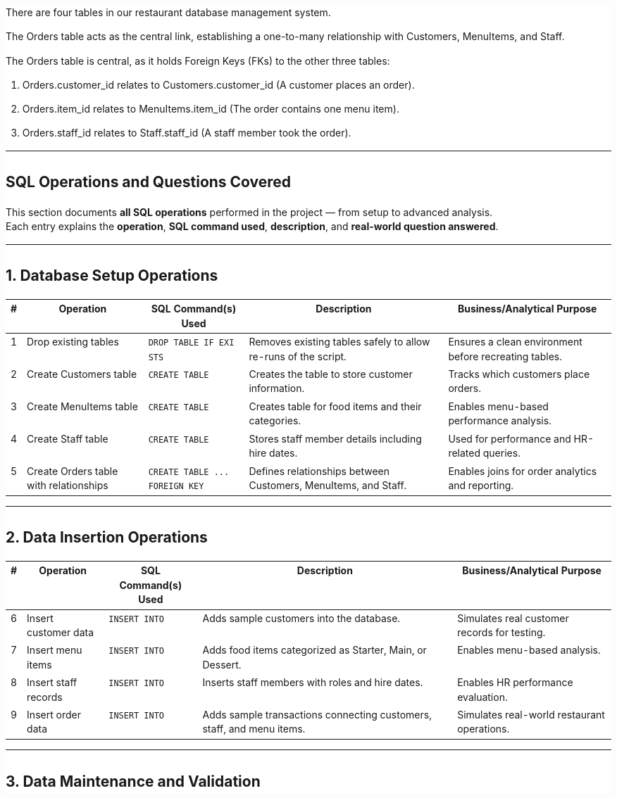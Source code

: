 There are four tables in our restaurant database management system. 

The Orders table acts as the central link, establishing a one-to-many relationship with Customers, MenuItems, and Staff.

The Orders table is central, as it holds Foreign Keys (FKs) to the other three tables:

1. Orders.customer_id relates to Customers.customer_id (A customer places an order).

2. Orders.item_id relates to MenuItems.item_id (The order contains one menu item).

3. Orders.staff_id relates to Staff.staff_id (A staff member took the order).

---

## SQL Operations and Questions Covered

This section documents **all SQL operations** performed in the project — from setup to advanced analysis.  
Each entry explains the **operation**, **SQL command used**, **description**, and **real-world question answered**.

---

## 1. Database Setup Operations

| # | Operation | SQL Command(s) Used | Description | Business/Analytical Purpose |
|---|------------|--------------------|--------------|-----------------------------|
| 1 | Drop existing tables | `DROP TABLE IF EXISTS` | Removes existing tables safely to allow re-runs of the script. | Ensures a clean environment before recreating tables. |
| 2 | Create Customers table | `CREATE TABLE` | Creates the table to store customer information. | Tracks which customers place orders. |
| 3 | Create MenuItems table | `CREATE TABLE` | Creates table for food items and their categories. | Enables menu-based performance analysis. |
| 4 | Create Staff table | `CREATE TABLE` | Stores staff member details including hire dates. | Used for performance and HR-related queries. |
| 5 | Create Orders table with relationships | `CREATE TABLE ... FOREIGN KEY` | Defines relationships between Customers, MenuItems, and Staff. | Enables joins for order analytics and reporting. |

---

## 2. Data Insertion Operations

| # | Operation | SQL Command(s) Used | Description | Business/Analytical Purpose |
|---|------------|--------------------|--------------|-----------------------------|
| 6 | Insert customer data | `INSERT INTO` | Adds sample customers into the database. | Simulates real customer records for testing. |
| 7 | Insert menu items | `INSERT INTO` | Adds food items categorized as Starter, Main, or Dessert. | Enables menu-based analysis. |
| 8 | Insert staff records | `INSERT INTO` | Inserts staff members with roles and hire dates. | Enables HR performance evaluation. |
| 9 | Insert order data | `INSERT INTO` | Adds sample transactions connecting customers, staff, and menu items. | Simulates real-world restaurant operations. |

---

## 3. Data Maintenance and Validation

